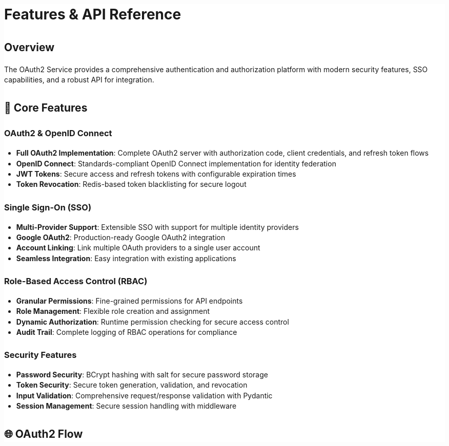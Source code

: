 # Features & API Reference

## Overview

The OAuth2 Service provides a comprehensive authentication and authorization platform with modern security features, SSO capabilities, and a robust API for integration.

## 🔑 Core Features

### OAuth2 & OpenID Connect
- **Full OAuth2 Implementation**: Complete OAuth2 server with authorization code, client credentials, and refresh token flows
- **OpenID Connect**: Standards-compliant OpenID Connect implementation for identity federation
- **JWT Tokens**: Secure access and refresh tokens with configurable expiration times
- **Token Revocation**: Redis-based token blacklisting for secure logout

### Single Sign-On (SSO)
- **Multi-Provider Support**: Extensible SSO with support for multiple identity providers
- **Google OAuth2**: Production-ready Google OAuth2 integration
- **Account Linking**: Link multiple OAuth providers to a single user account
- **Seamless Integration**: Easy integration with existing applications

### Role-Based Access Control (RBAC)
- **Granular Permissions**: Fine-grained permissions for API endpoints
- **Role Management**: Flexible role creation and assignment
- **Dynamic Authorization**: Runtime permission checking for secure access control
- **Audit Trail**: Complete logging of RBAC operations for compliance

### Security Features
- **Password Security**: BCrypt hashing with salt for secure password storage
- **Token Security**: Secure token generation, validation, and revocation
- **Input Validation**: Comprehensive request/response validation with Pydantic
- **Session Management**: Secure session handling with middleware

## 🌐 OAuth2 Flow
